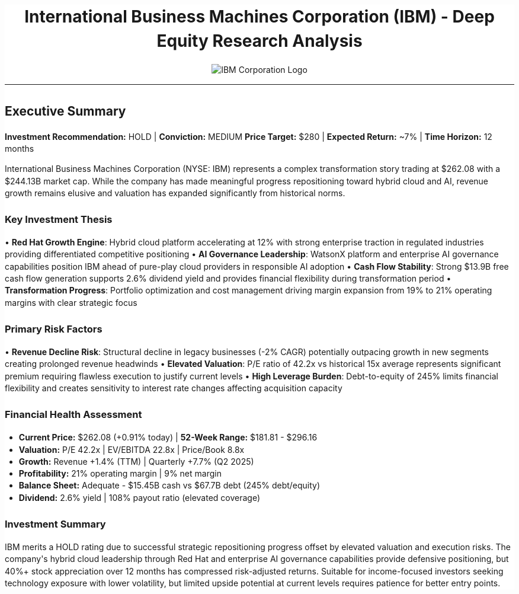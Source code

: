 <div align="center">
<h1>International Business Machines Corporation (IBM) - Deep Equity Research Analysis</h1>
<img src="https://logos-world.net/wp-content/uploads/2020/09/IBM-Logo.png" alt="IBM Corporation Logo" width="200" height="auto" style="max-width: 200px; height: auto;"/>
</div>

---

## Executive Summary

**Investment Recommendation:** HOLD | **Conviction:** MEDIUM
**Price Target:** $280 | **Expected Return:** ~7% | **Time Horizon:** 12 months

International Business Machines Corporation (NYSE: IBM) represents a complex transformation story trading at $262.08 with a $244.13B market cap. While the company has made meaningful progress repositioning toward hybrid cloud and AI, revenue growth remains elusive and valuation has expanded significantly from historical norms.

### Key Investment Thesis
• **Red Hat Growth Engine**: Hybrid cloud platform accelerating at 12% with strong enterprise traction in regulated industries providing differentiated competitive positioning
• **AI Governance Leadership**: WatsonX platform and enterprise AI governance capabilities position IBM ahead of pure-play cloud providers in responsible AI adoption
• **Cash Flow Stability**: Strong $13.9B free cash flow generation supports 2.6% dividend yield and provides financial flexibility during transformation period
• **Transformation Progress**: Portfolio optimization and cost management driving margin expansion from 19% to 21% operating margins with clear strategic focus

### Primary Risk Factors
• **Revenue Decline Risk**: Structural decline in legacy businesses (-2% CAGR) potentially outpacing growth in new segments creating prolonged revenue headwinds
• **Elevated Valuation**: P/E ratio of 42.2x vs historical 15x average represents significant premium requiring flawless execution to justify current levels
• **High Leverage Burden**: Debt-to-equity of 245% limits financial flexibility and creates sensitivity to interest rate changes affecting acquisition capacity

### Financial Health Assessment
- **Current Price:** $262.08 (+0.91% today) | **52-Week Range:** $181.81 - $296.16
- **Valuation:** P/E 42.2x | EV/EBITDA 22.8x | Price/Book 8.8x
- **Growth:** Revenue +1.4% (TTM) | Quarterly +7.7% (Q2 2025)
- **Profitability:** 21% operating margin | 9% net margin
- **Balance Sheet:** Adequate - $15.45B cash vs $67.7B debt (245% debt/equity)
- **Dividend:** 2.6% yield | 108% payout ratio (elevated coverage)

### Investment Summary
IBM merits a HOLD rating due to successful strategic repositioning progress offset by elevated valuation and execution risks. The company's hybrid cloud leadership through Red Hat and enterprise AI governance capabilities provide defensive positioning, but 40%+ stock appreciation over 12 months has compressed risk-adjusted returns. Suitable for income-focused investors seeking technology exposure with lower volatility, but limited upside potential at current levels requires patience for better entry points.
